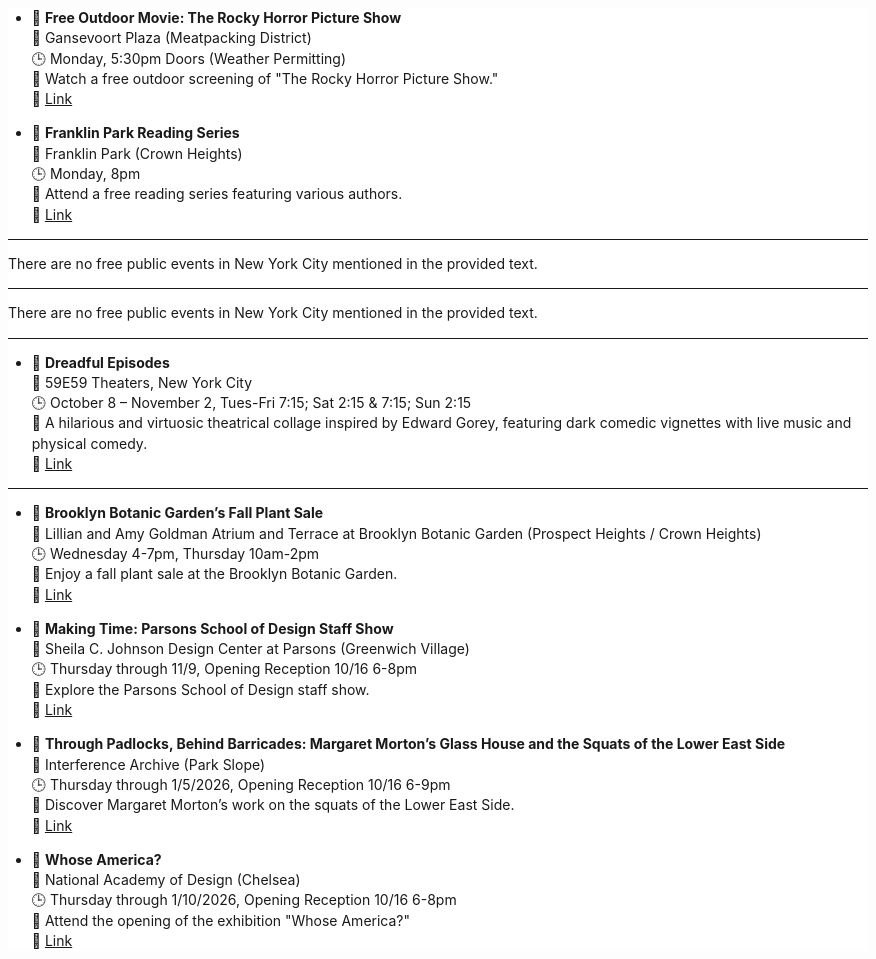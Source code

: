 - 🎉 **Free Outdoor Movie: The Rocky Horror Picture Show**  
  📍 Gansevoort Plaza (Meatpacking District)  
  🕒 Monday, 5:30pm Doors (Weather Permitting)  
  📝 Watch a free outdoor screening of "The Rocky Horror Picture Show."  
  🔗 [Link](https://rooftopfilms.com/event/the-rocky-horror-picture-show-50th-anniversary-celebration/)

- 🎉 **Franklin Park Reading Series**  
  📍 Franklin Park (Crown Heights)  
  🕒 Monday, 8pm  
  📝 Attend a free reading series featuring various authors.  
  🔗 [Link](https://www.facebook.com/FranklinParkReadingSeries)

---

There are no free public events in New York City mentioned in the provided text.

---

There are no free public events in New York City mentioned in the provided text.

---

- 🎉 **Dreadful Episodes**  
  📍 59E59 Theaters, New York City  
  🕒 October 8 – November 2, Tues-Fri 7:15; Sat 2:15 & 7:15; Sun 2:15  
  📝 A hilarious and virtuosic theatrical collage inspired by Edward Gorey, featuring dark comedic vignettes with live music and physical comedy.  
  🔗 [Link](https://theskint.com/enough-spooky-content-to-satisfy-your-hankering-for-autumn-hallows-dc-theater-arts-sponsored/)

---

- 🎉 **Brooklyn Botanic Garden’s Fall Plant Sale**  
  📍 Lillian and Amy Goldman Atrium and Terrace at Brooklyn Botanic Garden (Prospect Heights / Crown Heights)  
  🕒 Wednesday 4-7pm, Thursday 10am-2pm  
  📝 Enjoy a fall plant sale at the Brooklyn Botanic Garden.  
  🔗 [Link](https://www.bbg.org/visit/event/fall_plant_sale)

- 🎉 **Making Time: Parsons School of Design Staff Show**  
  📍 Sheila C. Johnson Design Center at Parsons (Greenwich Village)  
  🕒 Thursday through 11/9, Opening Reception 10/16 6-8pm  
  📝 Explore the Parsons School of Design staff show.  
  🔗 [Link](https://event.newschool.edu/makingtime)

- 🎉 **Through Padlocks, Behind Barricades: Margaret Morton’s Glass House and the Squats of the Lower East Side**  
  📍 Interference Archive (Park Slope)  
  🕒 Thursday through 1/5/2026, Opening Reception 10/16 6-9pm  
  📝 Discover Margaret Morton’s work on the squats of the Lower East Side.  
  🔗 [Link](https://interferencearchive.org/exhibition/through-padlocks-behind-barricades/)

- 🎉 **Whose America?**  
  📍 National Academy of Design (Chelsea)  
  🕒 Thursday through 1/10/2026, Opening Reception 10/16 6-8pm  
  📝 Attend the opening of the exhibition "Whose America?"  
  🔗 [Link](https://nationalacademy.org/calendar/Whose-America)
